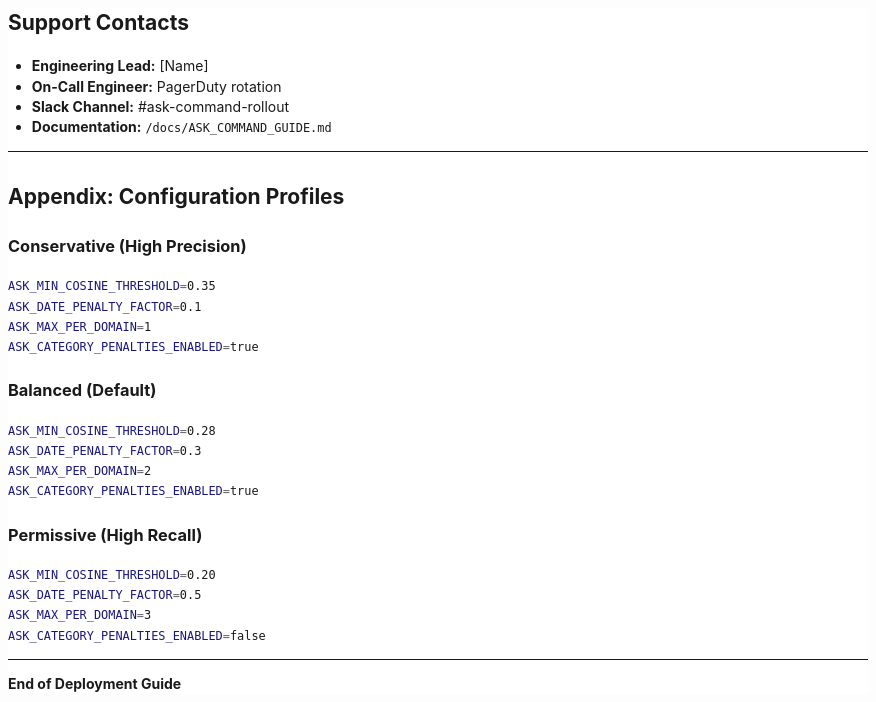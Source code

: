 ## Support Contacts

- **Engineering Lead:** [Name]
- **On-Call Engineer:** PagerDuty rotation
- **Slack Channel:** #ask-command-rollout
- **Documentation:** `/docs/ASK_COMMAND_GUIDE.md`

---

## Appendix: Configuration Profiles

### Conservative (High Precision)
```bash
ASK_MIN_COSINE_THRESHOLD=0.35
ASK_DATE_PENALTY_FACTOR=0.1
ASK_MAX_PER_DOMAIN=1
ASK_CATEGORY_PENALTIES_ENABLED=true
```

### Balanced (Default)
```bash
ASK_MIN_COSINE_THRESHOLD=0.28
ASK_DATE_PENALTY_FACTOR=0.3
ASK_MAX_PER_DOMAIN=2
ASK_CATEGORY_PENALTIES_ENABLED=true
```

### Permissive (High Recall)
```bash
ASK_MIN_COSINE_THRESHOLD=0.20
ASK_DATE_PENALTY_FACTOR=0.5
ASK_MAX_PER_DOMAIN=3
ASK_CATEGORY_PENALTIES_ENABLED=false
```

---

**End of Deployment Guide**
